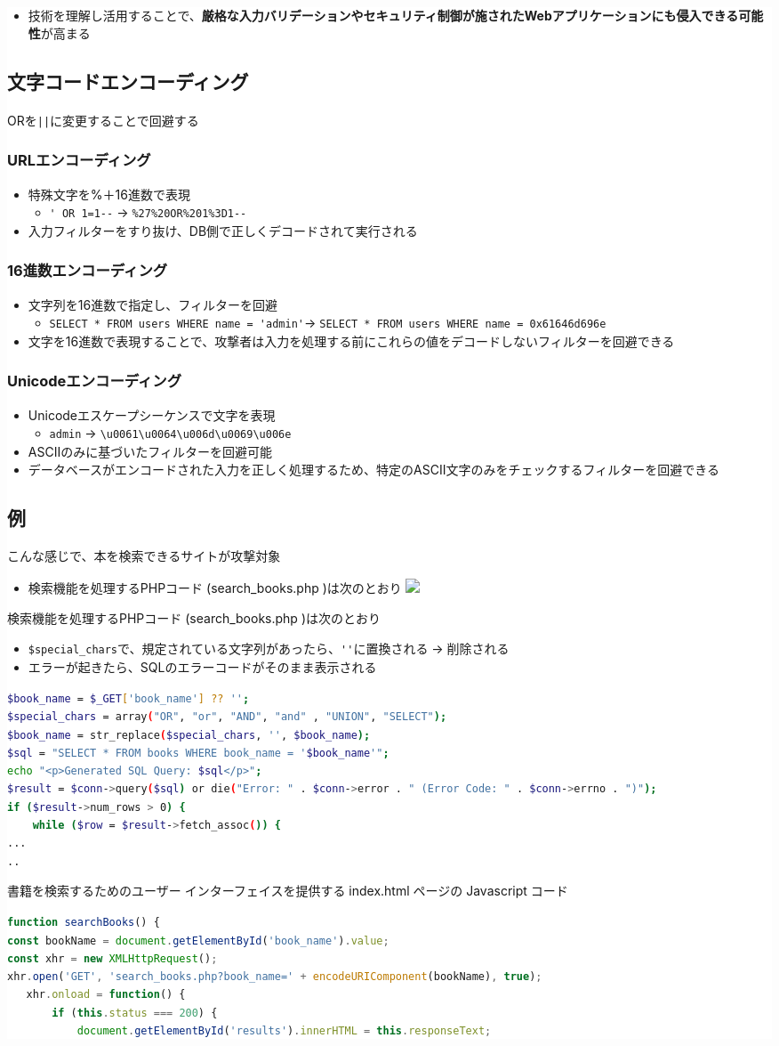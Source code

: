 - 技術を理解し活用することで、**厳格な入力バリデーションやセキュリティ制御が施されたWebアプリケーションにも侵入できる可能性**が高まる

## 文字コードエンコーディング
ORを`||`に変更することで回避する
### URLエンコーディング
- 特殊文字を%＋16進数で表現
	- `' OR 1=1--` → `%27%20OR%201%3D1--`
- 入力フィルターをすり抜け、DB側で正しくデコードされて実行される

### 16進数エンコーディング
- 文字列を16進数で指定し、フィルターを回避
	- `SELECT * FROM users WHERE name = 'admin'`→ `SELECT * FROM users WHERE name = 0x61646d696e`
- 文字を16進数で表現することで、攻撃者は入力を処理する前にこれらの値をデコードしないフィルターを回避できる

### Unicodeエンコーディング
- Unicodeエスケープシーケンスで文字を表現
	- `admin` → `\u0061\u0064\u006d\u0069\u006e`
- ASCIIのみに基づいたフィルターを回避可能
- データベースがエンコードされた入力を正しく処理するため、特定のASCII文字のみをチェックするフィルターを回避できる

## 例
こんな感じで、本を検索できるサイトが攻撃対象
- 検索機能を処理するPHPコード (search_books.php )は次のとおり
![](https://i.imgur.com/CV0XzUc.png)

検索機能を処理するPHPコード (search_books.php )は次のとおり
- `$special_chars`で、規定されている文字列があったら、`''`に置換される → 削除される
- エラーが起きたら、SQLのエラーコードがそのまま表示される
```sh
$book_name = $_GET['book_name'] ?? '';
$special_chars = array("OR", "or", "AND", "and" , "UNION", "SELECT");
$book_name = str_replace($special_chars, '', $book_name);
$sql = "SELECT * FROM books WHERE book_name = '$book_name'";
echo "<p>Generated SQL Query: $sql</p>";
$result = $conn->query($sql) or die("Error: " . $conn->error . " (Error Code: " . $conn->errno . ")");
if ($result->num_rows > 0) {
    while ($row = $result->fetch_assoc()) {
...
..
```

書籍を検索するためのユーザー インターフェイスを提供する index.html ページの Javascript コード
```js
function searchBooks() {
const bookName = document.getElementById('book_name').value;
const xhr = new XMLHttpRequest();
xhr.open('GET', 'search_books.php?book_name=' + encodeURIComponent(bookName), true);
   xhr.onload = function() {
       if (this.status === 200) {
           document.getElementById('results').innerHTML = this.responseText;
```
